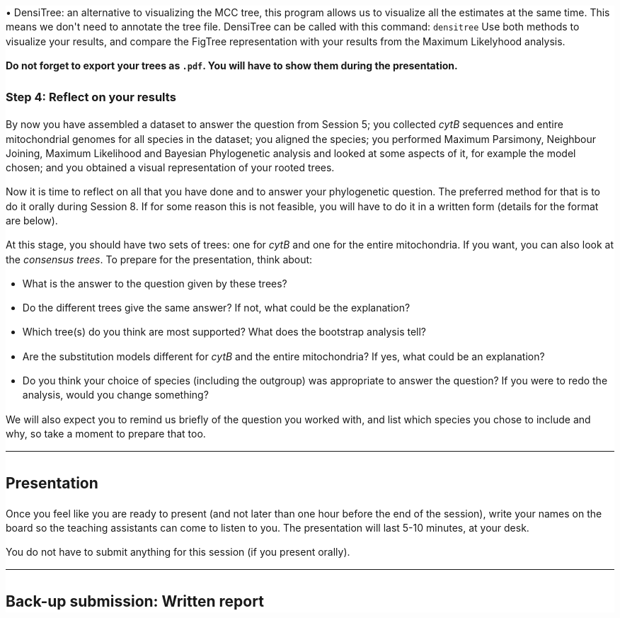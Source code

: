 • DensiTree: an alternative to visualizing the MCC tree, this program allows us to visualize all the estimates at the same time. This means we don't need to annotate the tree file. DensiTree can be called with this command:
`densitree`
Use both methods to visualize your results, and compare the FigTree representation with your results from the Maximum Likelyhood analysis.

**Do not forget to export your trees as `.pdf`. You will have to show them during the presentation.**



### Step 4: Reflect on your results

By now you have assembled a dataset to answer the question from Session 5; you collected *cytB* sequences and entire mitochondrial genomes for all species in the dataset; you aligned the species; you performed Maximum Parsimony, Neighbour Joining, Maximum Likelihood and Bayesian Phylogenetic analysis and looked at some aspects of it, for example the model chosen; and you obtained a visual representation of your rooted trees.

Now it is time to reflect on all that you have done and to answer your phylogenetic question. The preferred method for that is to do it orally during Session 8. If for some reason this is not feasible, you will have to do it in a written form (details for the format are below).

At this stage, you should have two sets of trees: one for *cytB* and one for the entire mitochondria. If you want, you can also look at the *consensus trees*. To prepare for the presentation, think about:

- What is the answer to the question given by these trees?

- Do the different trees give the same answer? If not, what could be the explanation?

- Which tree(s) do you think are most supported? What does the bootstrap analysis tell?

- Are the substitution models different for *cytB* and the entire mitochondria? If yes, what could be an explanation?

- Do you think your choice of species (including the outgroup) was appropriate to answer the question? If you were to redo the analysis, would you change something?


We will also expect you to remind us briefly of the question you worked with, and list which species you chose to include and why, so take a moment to prepare that too.


---
## Presentation

Once you feel like you are ready to present (and not later than one hour before the end of the session), write your names on the board so the teaching assistants can come to listen to you. The presentation will last 5-10 minutes, at your desk.

You do not have to submit anything for this session (if you present orally).

---
## Back-up submission: Written report

